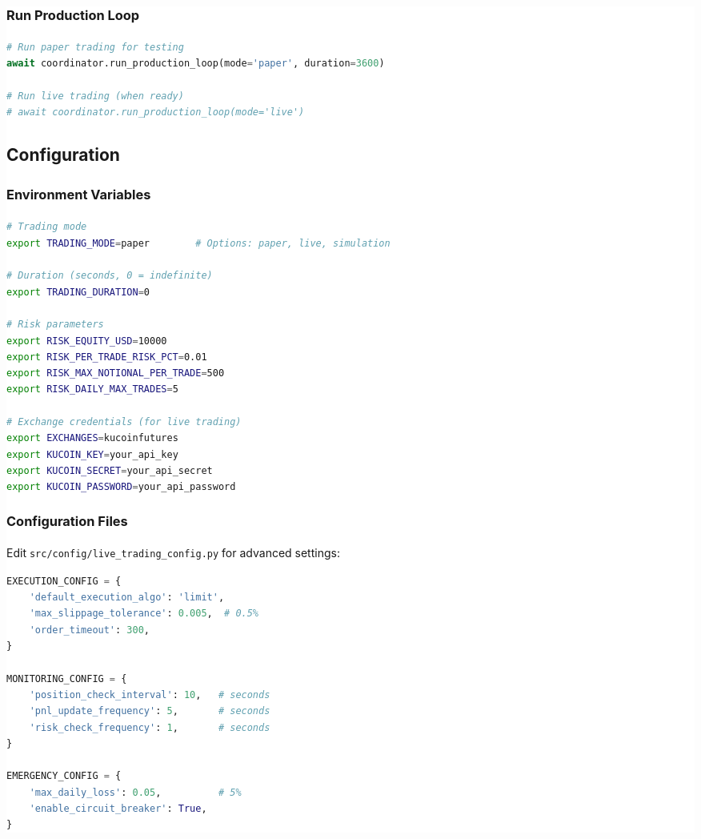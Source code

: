 ### Run Production Loop

```python
# Run paper trading for testing
await coordinator.run_production_loop(mode='paper', duration=3600)

# Run live trading (when ready)
# await coordinator.run_production_loop(mode='live')
```

## Configuration

### Environment Variables

```bash
# Trading mode
export TRADING_MODE=paper        # Options: paper, live, simulation

# Duration (seconds, 0 = indefinite)
export TRADING_DURATION=0

# Risk parameters
export RISK_EQUITY_USD=10000
export RISK_PER_TRADE_RISK_PCT=0.01
export RISK_MAX_NOTIONAL_PER_TRADE=500
export RISK_DAILY_MAX_TRADES=5

# Exchange credentials (for live trading)
export EXCHANGES=kucoinfutures
export KUCOIN_KEY=your_api_key
export KUCOIN_SECRET=your_api_secret
export KUCOIN_PASSWORD=your_api_password
```

### Configuration Files

Edit `src/config/live_trading_config.py` for advanced settings:

```python
EXECUTION_CONFIG = {
    'default_execution_algo': 'limit',
    'max_slippage_tolerance': 0.005,  # 0.5%
    'order_timeout': 300,
}

MONITORING_CONFIG = {
    'position_check_interval': 10,   # seconds
    'pnl_update_frequency': 5,       # seconds
    'risk_check_frequency': 1,       # seconds
}

EMERGENCY_CONFIG = {
    'max_daily_loss': 0.05,          # 5%
    'enable_circuit_breaker': True,
}
```

